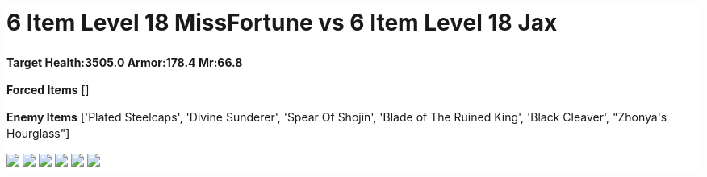 
















































# 6 Item Level 18 MissFortune vs 6 Item Level 18 Jax

**Target Health:3505.0 Armor:178.4 Mr:66.8**


**Forced Items** []








**Enemy Items** ['Plated Steelcaps', 'Divine Sunderer', 'Spear Of Shojin', 'Blade of The Ruined King', 'Black Cleaver', "Zhonya's Hourglass"]





![](/item/3047.png)
![](/item/6632.png)
![](/item/3161.png)
![](/item/3153.png)
![](/item/3071.png)
![](/item/3157.png)
